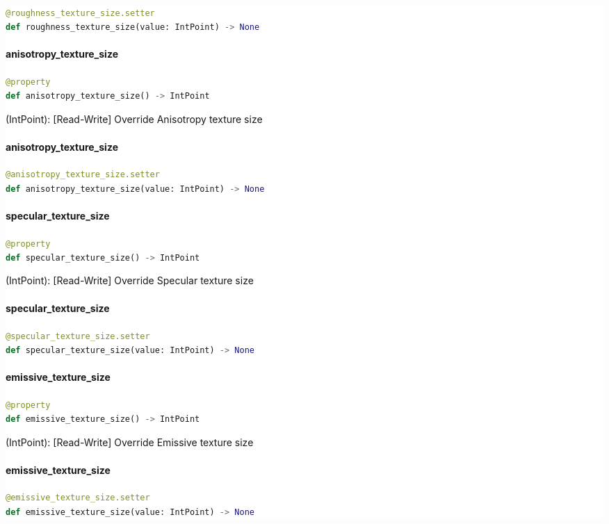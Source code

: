 ```python
@roughness_texture_size.setter
def roughness_texture_size(value: IntPoint) -> None
```

<a id="unreal.MaterialProxySettings.anisotropy_texture_size"></a>

#### anisotropy_texture_size

```python
@property
def anisotropy_texture_size() -> IntPoint
```

(IntPoint):  [Read-Write] Override Anisotropy texture size

<a id="unreal.MaterialProxySettings.anisotropy_texture_size"></a>

#### anisotropy_texture_size

```python
@anisotropy_texture_size.setter
def anisotropy_texture_size(value: IntPoint) -> None
```

<a id="unreal.MaterialProxySettings.specular_texture_size"></a>

#### specular_texture_size

```python
@property
def specular_texture_size() -> IntPoint
```

(IntPoint):  [Read-Write] Override Specular texture size

<a id="unreal.MaterialProxySettings.specular_texture_size"></a>

#### specular_texture_size

```python
@specular_texture_size.setter
def specular_texture_size(value: IntPoint) -> None
```

<a id="unreal.MaterialProxySettings.emissive_texture_size"></a>

#### emissive_texture_size

```python
@property
def emissive_texture_size() -> IntPoint
```

(IntPoint):  [Read-Write] Override Emissive texture size

<a id="unreal.MaterialProxySettings.emissive_texture_size"></a>

#### emissive_texture_size

```python
@emissive_texture_size.setter
def emissive_texture_size(value: IntPoint) -> None
```
